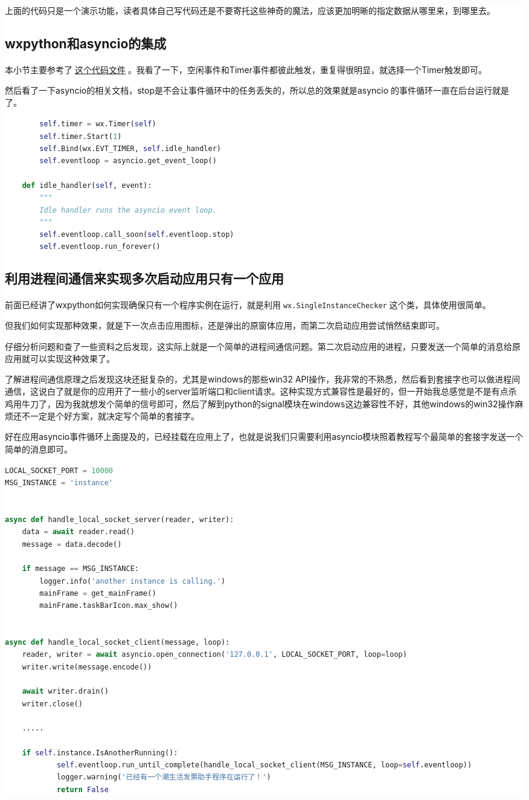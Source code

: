 上面的代码只是一个演示功能，读者具体自己写代码还是不要寄托这些神奇的魔法，应该更加明晰的指定数据从哪里来，到哪里去。

## wxpython和asyncio的集成

本小节主要参考了 [这个代码文件](https://github.com/BrendanSimon/micropython_experiments/blob/master/keypad_lcd/wx_asyncio_test_1.py) 。我看了一下，空闲事件和Timer事件都彼此触发，重复得很明显，就选择一个Timer触发即可。

然后看了一下asyncio的相关文档，stop是不会让事件循环中的任务丢失的，所以总的效果就是asyncio 的事件循环一直在后台运行就是了。

```python
        self.timer = wx.Timer(self)
        self.timer.Start(1)
        self.Bind(wx.EVT_TIMER, self.idle_handler)
        self.eventloop = asyncio.get_event_loop()
        
    def idle_handler(self, event):
        """
        Idle handler runs the asyncio event loop.
        """
        self.eventloop.call_soon(self.eventloop.stop)
        self.eventloop.run_forever()
```



## 利用进程间通信来实现多次启动应用只有一个应用

前面已经讲了wxpython如何实现确保只有一个程序实例在运行，就是利用 `wx.SingleInstanceChecker` 这个类，具体使用很简单。

但我们如何实现那种效果，就是下一次点击应用图标，还是弹出的原窗体应用，而第二次启动应用尝试悄然结束即可。

仔细分析问题和查了一些资料之后发现，这实际上就是一个简单的进程间通信问题。第二次启动应用的进程，只要发送一个简单的消息给原应用就可以实现这种效果了。

了解进程间通信原理之后发现这块还挺复杂的，尤其是windows的那些win32 API操作，我非常的不熟悉，然后看到套接字也可以做进程间通信，这说白了就是你的应用开了一些小的server监听端口和client请求。这种实现方式兼容性是最好的，但一开始我总感觉是不是有点杀鸡用牛刀了，因为我就想发个简单的信号即可，然后了解到python的signal模块在windows这边兼容性不好，其他windows的win32操作麻烦还不一定是个好方案，就决定写个简单的套接字。

好在应用asyncio事件循环上面提及的，已经挂载在应用上了，也就是说我们只需要利用asyncio模块照着教程写个最简单的套接字发送一个简单的消息即可。

```python
LOCAL_SOCKET_PORT = 10000
MSG_INSTANCE = 'instance'


async def handle_local_socket_server(reader, writer):
    data = await reader.read()
    message = data.decode()

    if message == MSG_INSTANCE:
        logger.info('another instance is calling.')
        mainFrame = get_mainFrame()
        mainFrame.taskBarIcon.max_show()


async def handle_local_socket_client(message, loop):
    reader, writer = await asyncio.open_connection('127.0.0.1', LOCAL_SOCKET_PORT, loop=loop)
    writer.write(message.encode())

    await writer.drain()
    writer.close()

    .....
    
    if self.instance.IsAnotherRunning():
            self.eventloop.run_until_complete(handle_local_socket_client(MSG_INSTANCE, loop=self.eventloop))
            logger.warning('已经有一个潮生活发票助手程序在运行了！')
            return False
```